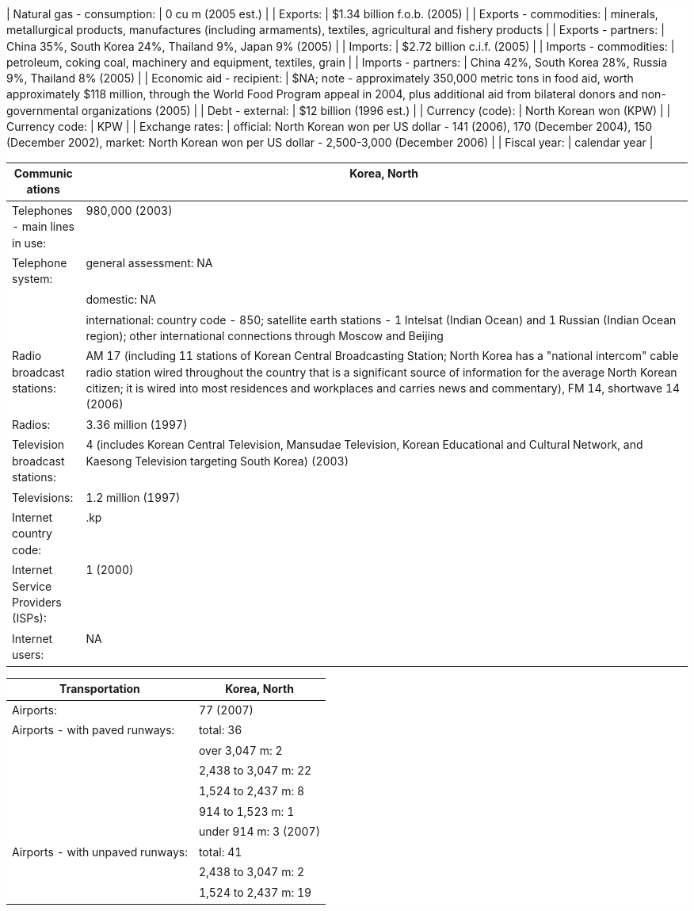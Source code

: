 | Natural gas - consumption: | 0 cu m (2005 est.) |
| Exports: | $1.34 billion f.o.b. (2005) |
| Exports - commodities: | minerals, metallurgical products, manufactures (including armaments), textiles, agricultural and fishery products |
| Exports - partners: | China 35%, South Korea 24%, Thailand 9%, Japan 9% (2005) |
| Imports: | $2.72 billion c.i.f. (2005) |
| Imports - commodities: | petroleum, coking coal, machinery and equipment, textiles, grain |
| Imports - partners: | China 42%, South Korea 28%, Russia 9%, Thailand 8% (2005) |
| Economic aid - recipient: | $NA; note - approximately 350,000 metric tons in food aid, worth approximately $118 million, through the World Food Program appeal in 2004, plus additional aid from bilateral donors and non-governmental organizations (2005) |
| Debt - external: | $12 billion (1996 est.) |
| Currency (code): | North Korean won (KPW) |
| Currency code: | KPW |
| Exchange rates: | official: North Korean won per US dollar - 141 (2006), 170 (December 2004), 150 (December 2002), market: North Korean won per US dollar - 2,500-3,000 (December 2006) |
| Fiscal year: | calendar year |

| Communications | Korea, North |
| --- | --- |
| Telephones - main lines in use: | 980,000 (2003) |
| Telephone system: | general assessment: NA |
| | domestic: NA |
| | international: country code - 850; satellite earth stations - 1 Intelsat (Indian Ocean) and 1 Russian (Indian Ocean region); other international connections through Moscow and Beijing |
| Radio broadcast stations: | AM 17 (including 11 stations of Korean Central Broadcasting Station; North Korea has a "national intercom" cable radio station wired throughout the country that is a significant source of information for the average North Korean citizen; it is wired into most residences and workplaces and carries news and commentary), FM 14, shortwave 14 (2006) |
| Radios: | 3.36 million (1997) |
| Television broadcast stations: | 4 (includes Korean Central Television, Mansudae Television, Korean Educational and Cultural Network, and Kaesong Television targeting South Korea) (2003) |
| Televisions: | 1.2 million (1997) |
| Internet country code: | .kp |
| Internet Service Providers (ISPs): | 1 (2000) |
| Internet users: | NA |

| Transportation | Korea, North |
| --- | --- |
| Airports: | 77 (2007) |
| Airports - with paved runways: | total: 36 |
| | over 3,047 m: 2 |
| | 2,438 to 3,047 m: 22 |
| | 1,524 to 2,437 m: 8 |
| | 914 to 1,523 m: 1 |
| | under 914 m: 3 (2007) |
| Airports - with unpaved runways: | total: 41 |
| | 2,438 to 3,047 m: 2 |
| | 1,524 to 2,437 m: 19 |